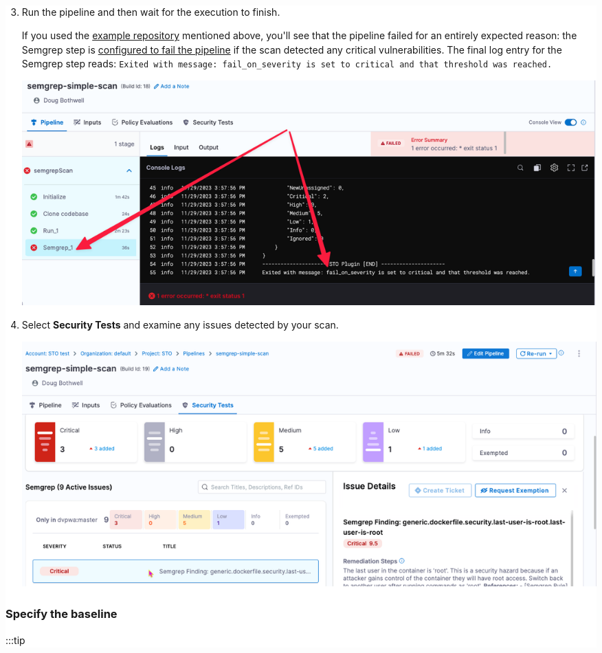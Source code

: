 3. Run the pipeline and then wait for the execution to finish.

   If you used the [example repository](https://github.com/williamwissemann/dvpwa) mentioned above, you'll see that the pipeline failed for an entirely expected reason: the Semgrep step is [configured to fail the pipeline](/docs/security-testing-orchestration/get-started/key-concepts/fail-pipelines-by-severity) if the scan detected any critical vulnerabilities. The final log entry for the Semgrep step reads: `Exited with message: fail_on_severity is set to critical and that threshold was reached.`

   ![pipeline failed, critical issues found](../static/sast-semgrep-tutorial/pipeline-failed-critical-issues-found.png)

3. Select **Security Tests** and examine any issues detected by your scan.

   ![view scan results](../static/sast-semgrep-tutorial/security-tests-results.png)

### Specify the baseline

:::tip
